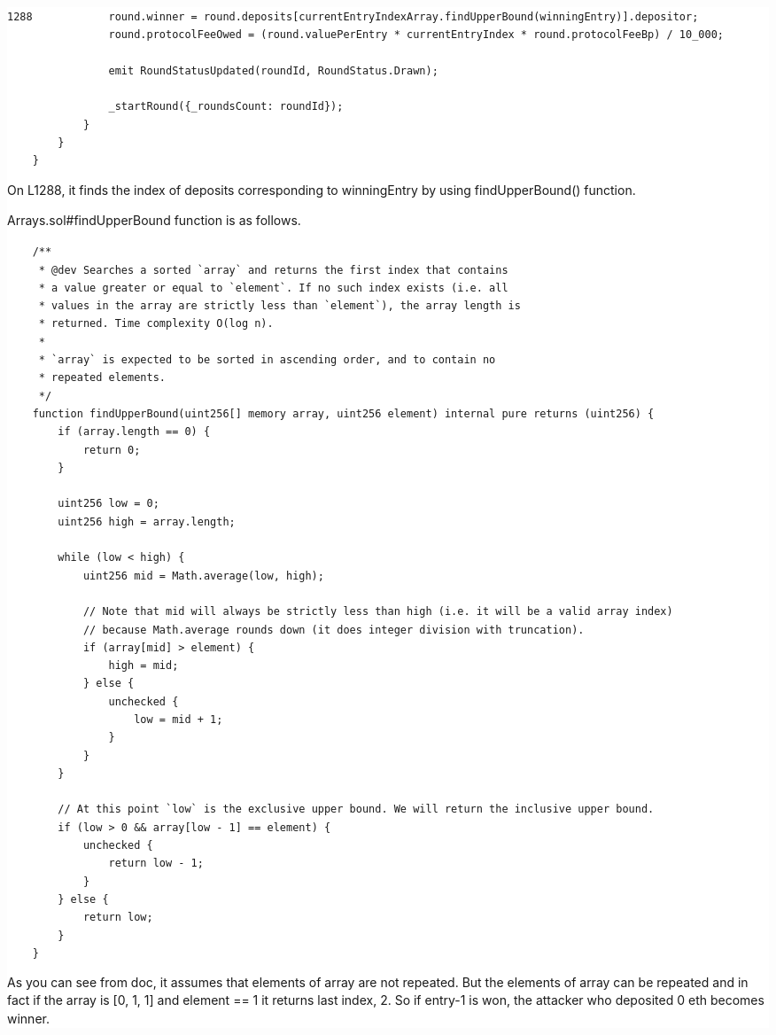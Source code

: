 ```solidity
1288            round.winner = round.deposits[currentEntryIndexArray.findUpperBound(winningEntry)].depositor;
                round.protocolFeeOwed = (round.valuePerEntry * currentEntryIndex * round.protocolFeeBp) / 10_000;

                emit RoundStatusUpdated(roundId, RoundStatus.Drawn);

                _startRound({_roundsCount: roundId});
            }
        }
    }
```
On L1288, it finds the index of deposits corresponding to winningEntry by using findUpperBound() function.

Arrays.sol#findUpperBound function is as follows.
```solidity
    /**
     * @dev Searches a sorted `array` and returns the first index that contains
     * a value greater or equal to `element`. If no such index exists (i.e. all
     * values in the array are strictly less than `element`), the array length is
     * returned. Time complexity O(log n).
     *
     * `array` is expected to be sorted in ascending order, and to contain no
     * repeated elements.
     */
    function findUpperBound(uint256[] memory array, uint256 element) internal pure returns (uint256) {
        if (array.length == 0) {
            return 0;
        }

        uint256 low = 0;
        uint256 high = array.length;

        while (low < high) {
            uint256 mid = Math.average(low, high);

            // Note that mid will always be strictly less than high (i.e. it will be a valid array index)
            // because Math.average rounds down (it does integer division with truncation).
            if (array[mid] > element) {
                high = mid;
            } else {
                unchecked {
                    low = mid + 1;
                }
            }
        }

        // At this point `low` is the exclusive upper bound. We will return the inclusive upper bound.
        if (low > 0 && array[low - 1] == element) {
            unchecked {
                return low - 1;
            }
        } else {
            return low;
        }
    }
```
As you can see from doc, it assumes that elements of array are not repeated. But the elements of array can be repeated and in fact if the array is [0, 1, 1] and element == 1 it returns last index, 2.
So if entry-1 is won, the attacker who deposited 0 eth becomes winner.